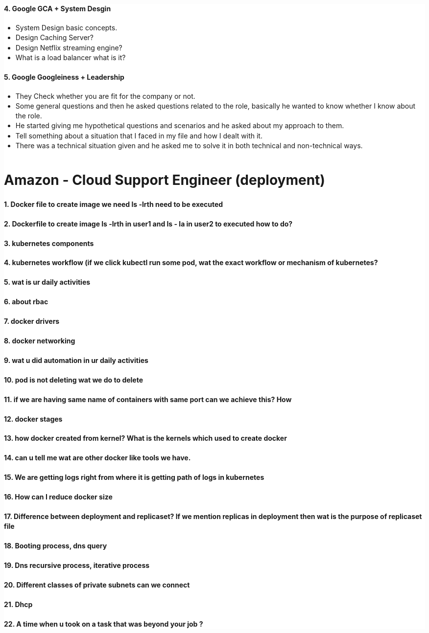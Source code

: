 #### 4. Google GCA + System Desgin
- System Design basic concepts.
- Design Caching Server?
- Design Netflix streaming engine?
- What is a load balancer what is it?

#### 5. Google Googleiness + Leadership
- They Check whether you are fit for the company or not.
- Some general questions and then he asked questions related to the role, basically he
wanted to know whether I know about the role.
- He started giving me hypothetical questions and scenarios and he asked about my
approach to them.
- Tell something about a situation that I faced in my file and how I dealt with it.
- There was a technical situation given and he asked me to solve it in both technical and
non-technical ways.



# Amazon - Cloud Support Engineer (deployment)

#### 1. Docker file to create image we need ls -lrth need to be executed 
#### 2. Dockerfile to create image ls -lrth in user1 and ls - la in user2 to executed how to do?
#### 3. ⁠kubernetes components
#### 4. ⁠kubernetes workflow (if we click kubectl run some pod, wat  the exact workflow or mechanism of kubernetes?
#### 5. ⁠wat is ur daily activities 
#### 6. ⁠about rbac
#### 7. ⁠docker drivers 
#### 8. ⁠docker networking
#### 9. ⁠wat u did automation in ur daily activities 
#### 10. ⁠pod is not deleting wat we do to delete 
#### 11. ⁠if we are having same name of containers with same port can we achieve this? How
#### 12. ⁠docker stages
#### 13. ⁠how docker created from kernel? What is the kernels which used to create docker
#### 14. ⁠can u tell me wat are other docker like tools we have.
#### 15. We are getting logs right from where it is getting path of logs in kubernetes
#### 16. How can I reduce docker size
#### 17. Difference between deployment and replicaset? If we mention replicas in deployment then wat is the purpose of replicaset file
#### 18. Booting process, dns query
#### 19. Dns recursive process, iterative process
#### 20. Different classes of private subnets can we connect
#### 21. Dhcp
#### 22. A time when u took on a task that was beyond your job ?